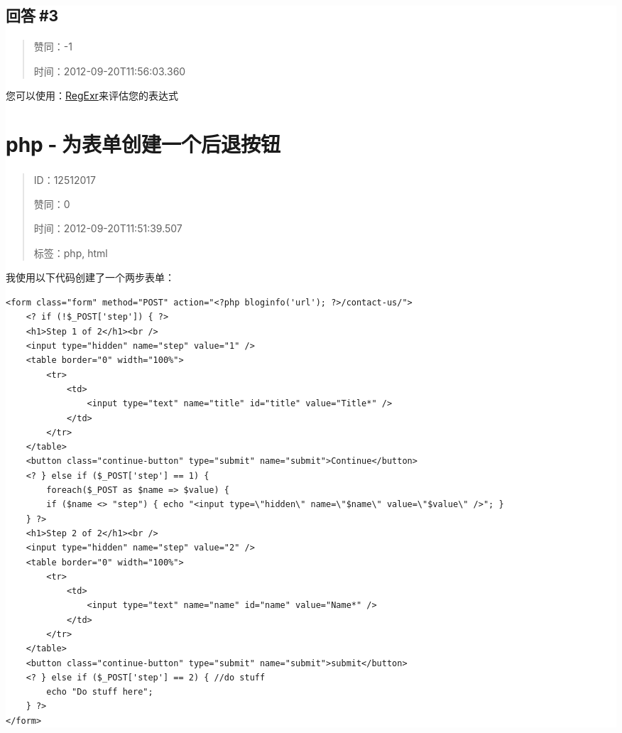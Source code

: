 ## 回答 #3

> 赞同：-1
> 
> 时间：2012-09-20T11:56:03.360

您可以使用：[RegExr](http://gskinner.com/RegExr/)来评估您的表达式

# php - 为表单创建一个后退按钮

> ID：12512017
> 
> 赞同：0
> 
> 时间：2012-09-20T11:51:39.507
> 
> 标签：php, html

我使用以下代码创建了一个两步表单：

```
<form class="form" method="POST" action="<?php bloginfo('url'); ?>/contact-us/">
    <? if (!$_POST['step']) { ?>
    <h1>Step 1 of 2</h1><br />
    <input type="hidden" name="step" value="1" />               
    <table border="0" width="100%">
        <tr>
            <td>
                <input type="text" name="title" id="title" value="Title*" />
            </td>
        </tr>
    </table>        
    <button class="continue-button" type="submit" name="submit">Continue</button>
    <? } else if ($_POST['step'] == 1) {
        foreach($_POST as $name => $value) {
        if ($name <> "step") { echo "<input type=\"hidden\" name=\"$name\" value=\"$value\" />"; }
    } ?>
    <h1>Step 2 of 2</h1><br />
    <input type="hidden" name="step" value="2" />
    <table border="0" width="100%">
        <tr>
            <td>
                <input type="text" name="name" id="name" value="Name*" />
            </td>
        </tr>
    </table>        
    <button class="continue-button" type="submit" name="submit">submit</button>
    <? } else if ($_POST['step'] == 2) { //do stuff 
        echo "Do stuff here";
    } ?>
</form> 
```
